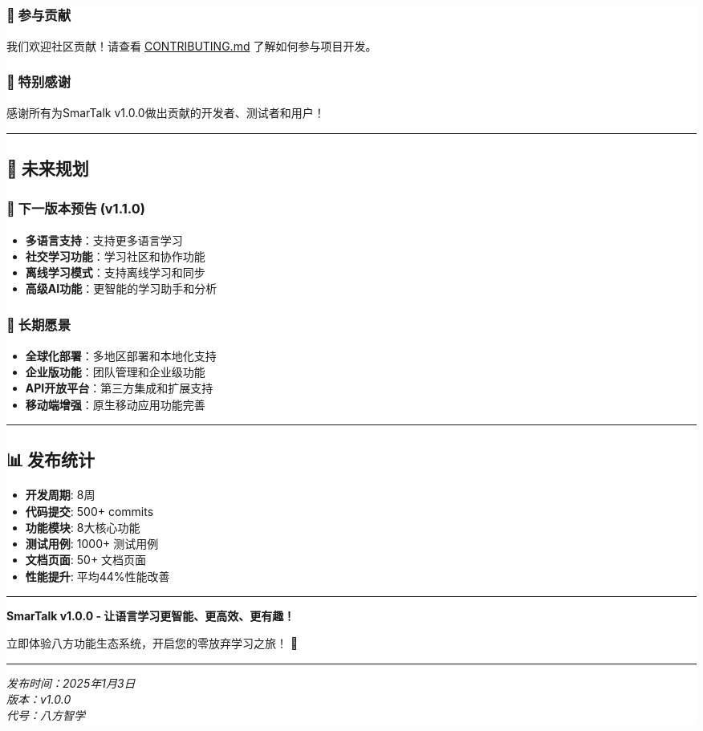 ### 🤝 参与贡献
我们欢迎社区贡献！请查看 [CONTRIBUTING.md](CONTRIBUTING.md) 了解如何参与项目开发。

### 🙏 特别感谢
感谢所有为SmarTalk v1.0.0做出贡献的开发者、测试者和用户！

---

## 🔮 未来规划

### 📅 下一版本预告 (v1.1.0)
- **多语言支持**：支持更多语言学习
- **社交学习功能**：学习社区和协作功能
- **离线学习模式**：支持离线学习和同步
- **高级AI功能**：更智能的学习助手和分析

### 🎯 长期愿景
- **全球化部署**：多地区部署和本地化支持
- **企业版功能**：团队管理和企业级功能
- **API开放平台**：第三方集成和扩展支持
- **移动端增强**：原生移动应用功能完善

---

## 📊 发布统计

- **开发周期**: 8周
- **代码提交**: 500+ commits
- **功能模块**: 8大核心功能
- **测试用例**: 1000+ 测试用例
- **文档页面**: 50+ 文档页面
- **性能提升**: 平均44%性能改善

---

**SmarTalk v1.0.0 - 让语言学习更智能、更高效、更有趣！**

立即体验八方功能生态系统，开启您的零放弃学习之旅！ 🚀

---

*发布时间：2025年1月3日*  
*版本：v1.0.0*  
*代号：八方智学*
